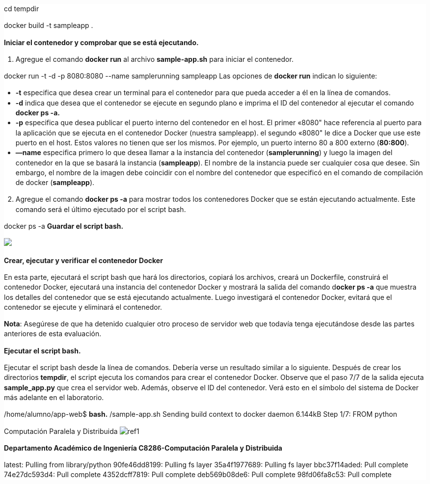 cd tempdir

docker build -t sampleapp .

**Iniciar el contenedor y comprobar que se está ejecutando.**

1) Agregue el comando **docker run** al archivo **sample-app.sh** para iniciar el contenedor.

docker run -t -d -p 8080:8080 --name samplerunning sampleapp Las opciones de **docker run** indican lo siguiente:

- **-t** especifica que desea crear un terminal para el contenedor para que pueda acceder a él en la línea de comandos.
- **-d** indica que desea que el contenedor se ejecute en segundo plano e imprima el ID del contenedor al ejecutar el comando **docker ps -a.**
- **-p** especifica que desea publicar el puerto interno del contenedor en el host. El primer «8080" hace referencia al puerto para la aplicación que se ejecuta en el contenedor Docker (nuestra sampleapp). el segundo «8080" le dice a Docker que use este puerto en el host. Estos valores no tienen que ser los mismos. Por ejemplo, un puerto interno 80 a 800 externo (**80:800**).
- **—name** especifica primero lo que desea llamar a la instancia del contenedor (**samplerunning**) y luego la imagen del contenedor en la que se basará la instancia (**sampleapp**). El nombre de la instancia puede ser cualquier cosa que desee. Sin embargo, el nombre de la imagen debe coincidir con el nombre del contenedor que especificó en el comando de compilación de docker (**sampleapp**).
2) Agregue el comando **docker ps -a** para mostrar todos los contenedores Docker que se están ejecutando actualmente. Este comando será el último ejecutado por el script bash.

docker ps -a **Guardar el script bash.**

![](imagenes/Aspose.Words.0ce703c8-82af-420a-835d-c24734ada1f4.006.png)

**Crear, ejecutar y verificar el contenedor Docker**

En esta parte, ejecutará el script bash que hará los directorios, copiará los archivos, creará un Dockerfile, construirá el contenedor Docker, ejecutará una instancia del contenedor Docker y mostrará la salida del comando d**ocker ps -a** que muestra los detalles del contenedor que se está ejecutando actualmente. Luego investigará el contenedor Docker, evitará que el contenedor se ejecute y eliminará el contenedor.

**Nota**: Asegúrese de que ha detenido cualquier otro proceso de servidor web que todavía tenga ejecutándose desde las partes anteriores de esta evaluación.

**Ejecutar el script bash.**

Ejecutar el script bash desde la línea de comandos. Debería verse un resultado similar a lo siguiente. Después de crear los directorios **tempdir**, el script ejecuta los comandos para crear el contenedor Docker. Observe que el paso 7/7 de la salida ejecuta **sample\_app.py** que crea el servidor web. Además, observe el ID del contenedor. Verá esto en el símbolo del sistema de Docker más adelante en el laboratorio.

/home/alumno/app-web$ **bash.** /sample-app.sh Sending build context to docker daemon 6.144kB Step 1/7: FROM python

Computación Paralela y Distribuida ![ref1](imagenes/Aspose.Words.0ce703c8-82af-420a-835d-c24734ada1f4.001.png)

**Departamento Académico de Ingeniería C8286-Computación Paralela y Distribuida** 

latest: Pulling from library/python 90fe46dd8199: Pulling fs layer 35a4f1977689: Pulling fs layer bbc37f14aded: Pull complete 74e27dc593d4: Pull complete 4352dcff7819: Pull complete deb569b08de6: Pull complete 98fd06fa8c53: Pull complete
